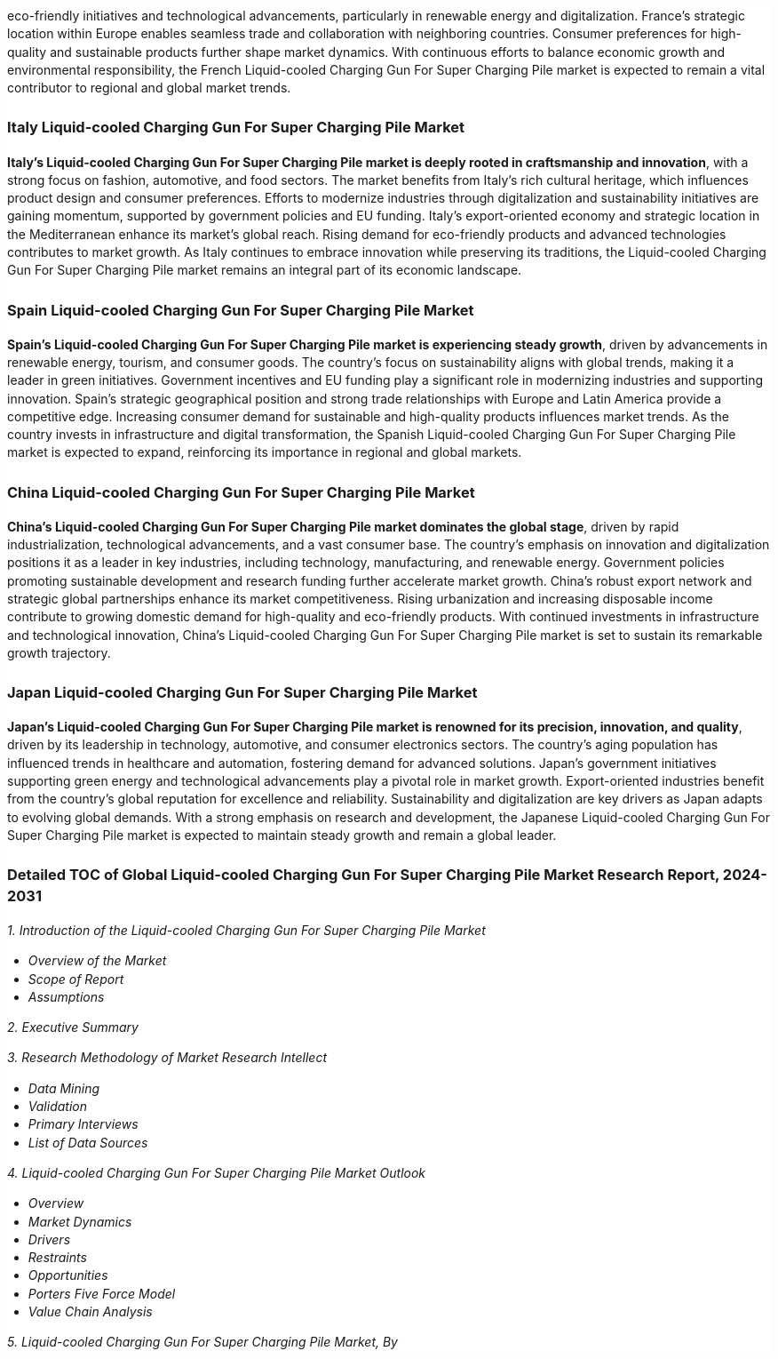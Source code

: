 eco-friendly initiatives and technological advancements, particularly in renewable energy and digitalization. France&rsquo;s strategic location within Europe enables seamless trade and collaboration with neighboring countries. Consumer preferences for high-quality and sustainable products further shape market dynamics. With continuous efforts to balance economic growth and environmental responsibility, the French Liquid-cooled Charging Gun For Super Charging Pile market is expected to remain a vital contributor to regional and global market trends.</p><h3><strong>Italy Liquid-cooled Charging Gun For Super Charging Pile Market</strong></h3><p><strong>Italy&rsquo;s Liquid-cooled Charging Gun For Super Charging Pile market is deeply rooted in craftsmanship and innovation</strong>, with a strong focus on fashion, automotive, and food sectors. The market benefits from Italy&rsquo;s rich cultural heritage, which influences product design and consumer preferences. Efforts to modernize industries through digitalization and sustainability initiatives are gaining momentum, supported by government policies and EU funding. Italy&rsquo;s export-oriented economy and strategic location in the Mediterranean enhance its market&rsquo;s global reach. Rising demand for eco-friendly products and advanced technologies contributes to market growth. As Italy continues to embrace innovation while preserving its traditions, the Liquid-cooled Charging Gun For Super Charging Pile market remains an integral part of its economic landscape.</p><h3><strong>Spain Liquid-cooled Charging Gun For Super Charging Pile Market</strong></h3><p><strong>Spain&rsquo;s Liquid-cooled Charging Gun For Super Charging Pile market is experiencing steady growth</strong>, driven by advancements in renewable energy, tourism, and consumer goods. The country&rsquo;s focus on sustainability aligns with global trends, making it a leader in green initiatives. Government incentives and EU funding play a significant role in modernizing industries and supporting innovation. Spain&rsquo;s strategic geographical position and strong trade relationships with Europe and Latin America provide a competitive edge. Increasing consumer demand for sustainable and high-quality products influences market trends. As the country invests in infrastructure and digital transformation, the Spanish Liquid-cooled Charging Gun For Super Charging Pile market is expected to expand, reinforcing its importance in regional and global markets.</p><h3><strong>China Liquid-cooled Charging Gun For Super Charging Pile Market</strong></h3><p><strong>China&rsquo;s Liquid-cooled Charging Gun For Super Charging Pile market dominates the global stage</strong>, driven by rapid industrialization, technological advancements, and a vast consumer base. The country&rsquo;s emphasis on innovation and digitalization positions it as a leader in key industries, including technology, manufacturing, and renewable energy. Government policies promoting sustainable development and research funding further accelerate market growth. China&rsquo;s robust export network and strategic global partnerships enhance its market competitiveness. Rising urbanization and increasing disposable income contribute to growing domestic demand for high-quality and eco-friendly products. With continued investments in infrastructure and technological innovation, China&rsquo;s Liquid-cooled Charging Gun For Super Charging Pile market is set to sustain its remarkable growth trajectory.</p><h3><strong>Japan Liquid-cooled Charging Gun For Super Charging Pile Market</strong></h3><p><strong>Japan&rsquo;s Liquid-cooled Charging Gun For Super Charging Pile market is renowned for its precision, innovation, and quality</strong>, driven by its leadership in technology, automotive, and consumer electronics sectors. The country&rsquo;s aging population has influenced trends in healthcare and automation, fostering demand for advanced solutions. Japan&rsquo;s government initiatives supporting green energy and technological advancements play a pivotal role in market growth. Export-oriented industries benefit from the country&rsquo;s global reputation for excellence and reliability. Sustainability and digitalization are key drivers as Japan adapts to evolving global demands. With a strong emphasis on research and development, the Japanese Liquid-cooled Charging Gun For Super Charging Pile market is expected to maintain steady growth and remain a global leader.</p><h3><span class="">Detailed TOC of Global Liquid-cooled Charging Gun For Super Charging Pile Market Research Report, 2024-2031</span></h3><p><em><span class="font-[700]">1. Introduction of the Liquid-cooled Charging Gun For Super Charging Pile Market</span></em></p><ul><li><em><span class="">Overview of the Market</span></em></li><li><em><span class="">Scope of Report</span></em></li><li><em><span class="">Assumptions</span></em></li></ul><p><em><span class="font-[700]">2. Executive Summary</span></em></p><p><em><span class="font-[700]">3. Research Methodology of Market Research Intellect</span></em></p><ul><li><em><span class="">Data Mining</span></em></li><li><em><span class="">Validation</span></em></li><li><em><span class="">Primary Interviews</span></em></li><li><em><span class="">List of Data Sources</span></em></li></ul><p><em><span class="font-[700]">4. Liquid-cooled Charging Gun For Super Charging Pile Market Outlook</span></em></p><ul><li><em><span class="">Overview</span></em></li><li><em><span class="">Market Dynamics</span></em></li><li><em><span class="">Drivers</span></em></li><li><em><span class="">Restraints</span></em></li><li><em><span class="">Opportunities</span></em></li><li><em><span class="">Porters Five Force Model</span></em></li><li><em><span class="">Value Chain Analysis</span></em></li></ul><p><em><span class="font-[700]">5. Liquid-cooled Charging Gun For Super Charging Pile Market, By
